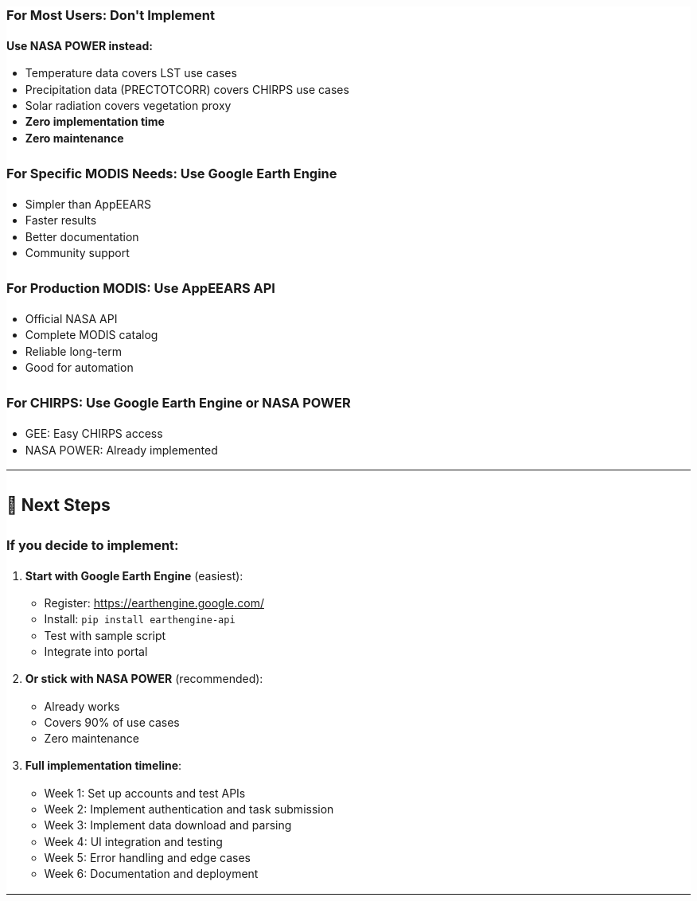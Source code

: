 ### For Most Users: **Don't Implement**
**Use NASA POWER instead:**
- Temperature data covers LST use cases
- Precipitation data (PRECTOTCORR) covers CHIRPS use cases
- Solar radiation covers vegetation proxy
- **Zero implementation time**
- **Zero maintenance**

### For Specific MODIS Needs: **Use Google Earth Engine**
- Simpler than AppEEARS
- Faster results
- Better documentation
- Community support

### For Production MODIS: **Use AppEEARS API**
- Official NASA API
- Complete MODIS catalog
- Reliable long-term
- Good for automation

### For CHIRPS: **Use Google Earth Engine or NASA POWER**
- GEE: Easy CHIRPS access
- NASA POWER: Already implemented

---

## 📝 Next Steps

### If you decide to implement:

1. **Start with Google Earth Engine** (easiest):
   - Register: https://earthengine.google.com/
   - Install: `pip install earthengine-api`
   - Test with sample script
   - Integrate into portal

2. **Or stick with NASA POWER** (recommended):
   - Already works
   - Covers 90% of use cases
   - Zero maintenance

3. **Full implementation timeline**:
   - Week 1: Set up accounts and test APIs
   - Week 2: Implement authentication and task submission
   - Week 3: Implement data download and parsing
   - Week 4: UI integration and testing
   - Week 5: Error handling and edge cases
   - Week 6: Documentation and deployment

---

